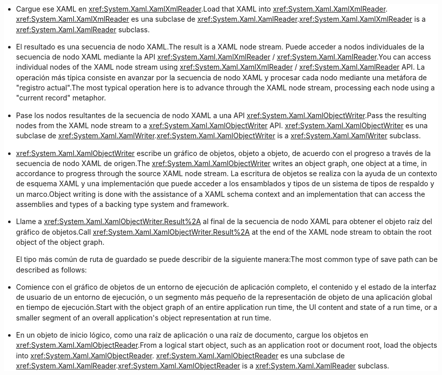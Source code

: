 - <span data-ttu-id="d3d7e-145">Cargue ese XAML en <xref:System.Xaml.XamlXmlReader>.</span><span class="sxs-lookup"><span data-stu-id="d3d7e-145">Load that XAML into <xref:System.Xaml.XamlXmlReader>.</span></span> <span data-ttu-id="d3d7e-146"><xref:System.Xaml.XamlXmlReader> es una subclase de <xref:System.Xaml.XamlReader>.</span><span class="sxs-lookup"><span data-stu-id="d3d7e-146"><xref:System.Xaml.XamlXmlReader> is a <xref:System.Xaml.XamlReader> subclass.</span></span>

- <span data-ttu-id="d3d7e-147">El resultado es una secuencia de nodo XAML.</span><span class="sxs-lookup"><span data-stu-id="d3d7e-147">The result is a XAML node stream.</span></span> <span data-ttu-id="d3d7e-148">Puede acceder a nodos individuales de la secuencia de nodo XAML mediante la API <xref:System.Xaml.XamlXmlReader> / <xref:System.Xaml.XamlReader>.</span><span class="sxs-lookup"><span data-stu-id="d3d7e-148">You can access individual nodes of the XAML node stream using <xref:System.Xaml.XamlXmlReader> / <xref:System.Xaml.XamlReader> API.</span></span> <span data-ttu-id="d3d7e-149">La operación más típica consiste en avanzar por la secuencia de nodo XAML y procesar cada nodo mediante una metáfora de "registro actual".</span><span class="sxs-lookup"><span data-stu-id="d3d7e-149">The most typical operation here is to advance through the XAML node stream, processing each node using a "current record" metaphor.</span></span>

- <span data-ttu-id="d3d7e-150">Pase los nodos resultantes de la secuencia de nodo XAML a una API <xref:System.Xaml.XamlObjectWriter>.</span><span class="sxs-lookup"><span data-stu-id="d3d7e-150">Pass the resulting nodes from the XAML node stream to a <xref:System.Xaml.XamlObjectWriter> API.</span></span> <span data-ttu-id="d3d7e-151"><xref:System.Xaml.XamlObjectWriter> es una subclase de <xref:System.Xaml.XamlWriter>.</span><span class="sxs-lookup"><span data-stu-id="d3d7e-151"><xref:System.Xaml.XamlObjectWriter> is a <xref:System.Xaml.XamlWriter> subclass.</span></span>

- <span data-ttu-id="d3d7e-152"><xref:System.Xaml.XamlObjectWriter> escribe un gráfico de objetos, objeto a objeto, de acuerdo con el progreso a través de la secuencia de nodo XAML de origen.</span><span class="sxs-lookup"><span data-stu-id="d3d7e-152">The <xref:System.Xaml.XamlObjectWriter> writes an object graph, one object at a time, in accordance to progress through the source XAML node stream.</span></span> <span data-ttu-id="d3d7e-153">La escritura de objetos se realiza con la ayuda de un contexto de esquema XAML y una implementación que puede acceder a los ensamblados y tipos de un sistema de tipos de respaldo y un marco.</span><span class="sxs-lookup"><span data-stu-id="d3d7e-153">Object writing is done with the assistance of a XAML schema context and an implementation that can access the assemblies and types of a backing type system and framework.</span></span>

- <span data-ttu-id="d3d7e-154">Llame a <xref:System.Xaml.XamlObjectWriter.Result%2A> al final de la secuencia de nodo XAML para obtener el objeto raíz del gráfico de objetos.</span><span class="sxs-lookup"><span data-stu-id="d3d7e-154">Call <xref:System.Xaml.XamlObjectWriter.Result%2A> at the end of the XAML node stream to obtain the root object of the object graph.</span></span>

  <span data-ttu-id="d3d7e-155">El tipo más común de ruta de guardado se puede describir de la siguiente manera:</span><span class="sxs-lookup"><span data-stu-id="d3d7e-155">The most common type of save path can be described as follows:</span></span>

- <span data-ttu-id="d3d7e-156">Comience con el gráfico de objetos de un entorno de ejecución de aplicación completo, el contenido y el estado de la interfaz de usuario de un entorno de ejecución, o un segmento más pequeño de la representación de objeto de una aplicación global en tiempo de ejecución.</span><span class="sxs-lookup"><span data-stu-id="d3d7e-156">Start with the object graph of an entire application run time, the UI content and state of a run time, or a smaller segment of an overall application's object representation at run time.</span></span>

- <span data-ttu-id="d3d7e-157">En un objeto de inicio lógico, como una raíz de aplicación o una raíz de documento, cargue los objetos en <xref:System.Xaml.XamlObjectReader>.</span><span class="sxs-lookup"><span data-stu-id="d3d7e-157">From a logical start object, such as an application root or document root, load the objects into <xref:System.Xaml.XamlObjectReader>.</span></span> <span data-ttu-id="d3d7e-158"><xref:System.Xaml.XamlObjectReader> es una subclase de <xref:System.Xaml.XamlReader>.</span><span class="sxs-lookup"><span data-stu-id="d3d7e-158"><xref:System.Xaml.XamlObjectReader> is a <xref:System.Xaml.XamlReader> subclass.</span></span>
